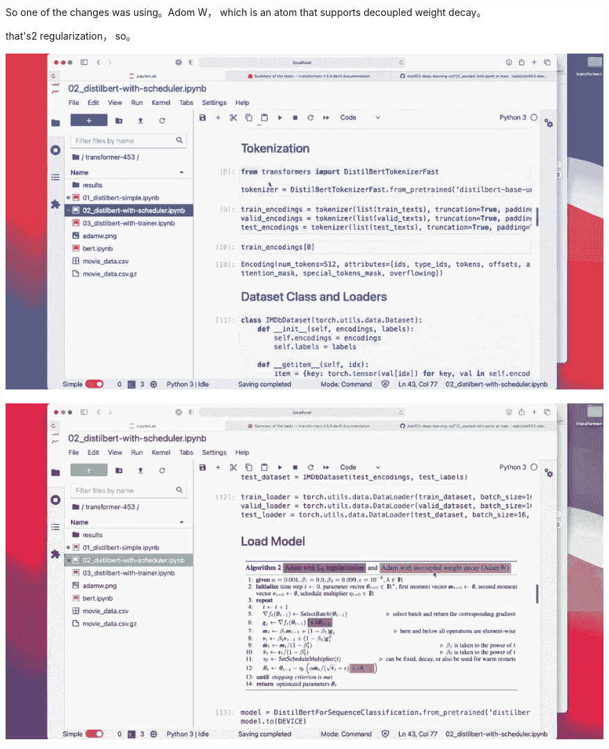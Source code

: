 So one of the changes was using。Adom W， which is an atom that supports decoupled weight decay。

 that's2 regularization， so。

![](img/154b688314fa0550cc46ed42fc16e4d9_141.png)

![](img/154b688314fa0550cc46ed42fc16e4d9_142.png)
